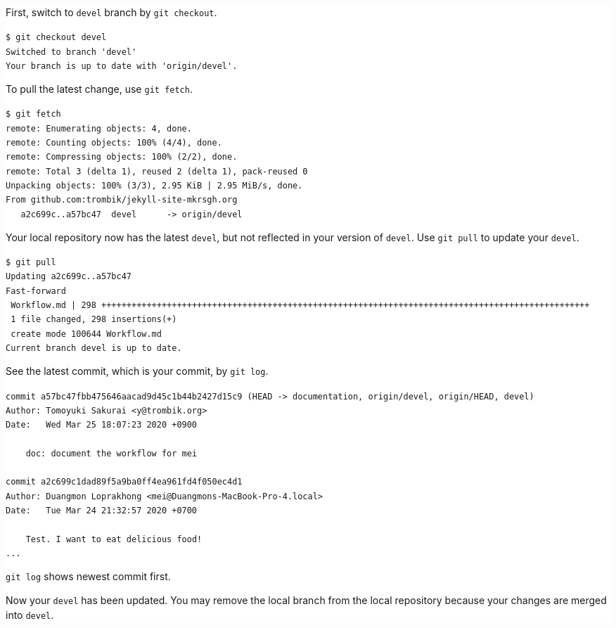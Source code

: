 First, switch to `devel` branch by `git checkout`.

```
$ git checkout devel
Switched to branch 'devel'
Your branch is up to date with 'origin/devel'.
```

To pull the latest change, use `git fetch`.

```
$ git fetch
remote: Enumerating objects: 4, done.
remote: Counting objects: 100% (4/4), done.
remote: Compressing objects: 100% (2/2), done.
remote: Total 3 (delta 1), reused 2 (delta 1), pack-reused 0
Unpacking objects: 100% (3/3), 2.95 KiB | 2.95 MiB/s, done.
From github.com:trombik/jekyll-site-mkrsgh.org
   a2c699c..a57bc47  devel      -> origin/devel
```

Your local repository now has the latest `devel`, but not reflected in your
version of `devel`. Use `git pull` to update your `devel`.

```
$ git pull
Updating a2c699c..a57bc47
Fast-forward
 Workflow.md | 298 +++++++++++++++++++++++++++++++++++++++++++++++++++++++++++++++++++++++++++++++++++++++++++++++++
 1 file changed, 298 insertions(+)
 create mode 100644 Workflow.md
Current branch devel is up to date.
```

See the latest commit, which is your commit, by `git log`.

```
commit a57bc47fbb475646aacad9d45c1b44b2427d15c9 (HEAD -> documentation, origin/devel, origin/HEAD, devel)
Author: Tomoyuki Sakurai <y@trombik.org>
Date:   Wed Mar 25 18:07:23 2020 +0900

    doc: document the workflow for mei

commit a2c699c1dad89f5a9ba0ff4ea961fd4f050ec4d1
Author: Duangmon Loprakhong <mei@Duangmons-MacBook-Pro-4.local>
Date:   Tue Mar 24 21:32:57 2020 +0700

    Test. I want to eat delicious food!
...
```

`git log` shows newest commit first.

Now your `devel` has been updated. You may remove the local branch from the
local repository because your changes are merged into `devel`.
